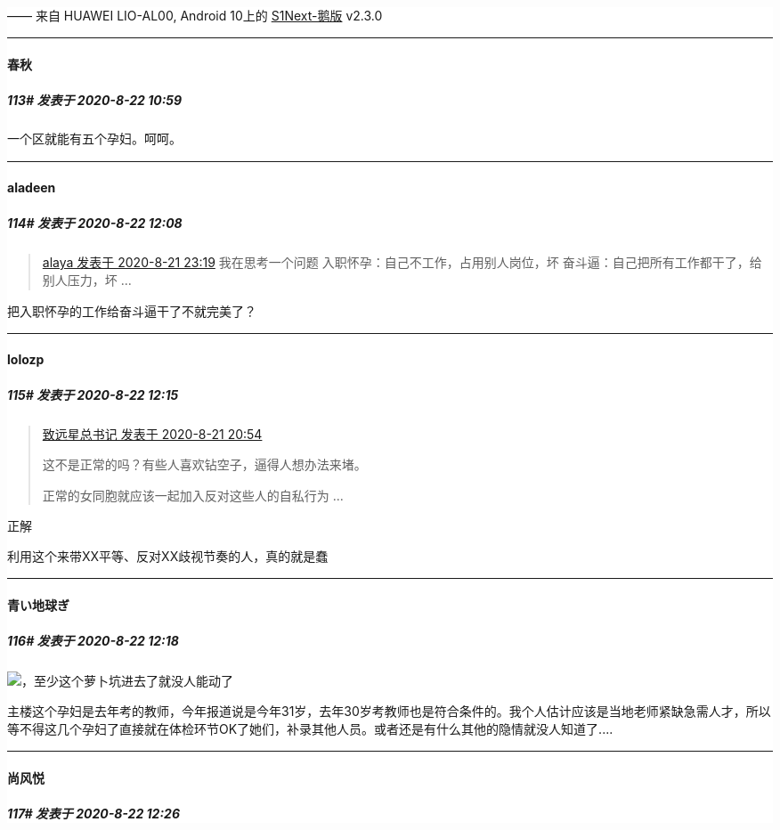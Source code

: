 —— 来自 HUAWEI LIO-AL00, Android 10上的 [S1Next-鹅版](https://github.com/ykrank/S1-Next/releases) v2.3.0


-----

####  春秋  
##### 113#       发表于 2020-8-22 10:59


一个区就能有五个孕妇。呵呵。


-----

####  aladeen  
##### 114#       发表于 2020-8-22 12:08


<blockquote><a href="httphttps://bbs.saraba1st.com/2b/forum.php?mod=redirect&amp;goto=findpost&amp;pid=48511465&amp;ptid=1955873" target="_blank">alaya 发表于 2020-8-21 23:19</a>
我在思考一个问题
入职怀孕：自己不工作，占用别人岗位，坏
奋斗逼：自己把所有工作都干了，给别人压力，坏 ...</blockquote>
把入职怀孕的工作给奋斗逼干了不就完美了？


-----

####  lolozp  
##### 115#       发表于 2020-8-22 12:15


<blockquote><a href="httphttps://bbs.saraba1st.com/2b/forum.php?mod=redirect&amp;goto=findpost&amp;pid=48510191&amp;ptid=1955873" target="_blank">致远星总书记 发表于 2020-8-21 20:54</a>

这不是正常的吗？有些人喜欢钻空子，逼得人想办法来堵。

正常的女同胞就应该一起加入反对这些人的自私行为 ...</blockquote>
正解


利用这个来带XX平等、反对XX歧视节奏的人，真的就是蠢


-----

####  青い地球ぎ  
##### 116#       发表于 2020-8-22 12:18


<img src="https://static.saraba1st.com/image/smiley/face2017/091.png" referrerpolicy="no-referrer">，至少这个萝卜坑进去了就没人能动了


主楼这个孕妇是去年考的教师，今年报道说是今年31岁，去年30岁考教师也是符合条件的。我个人估计应该是当地老师紧缺急需人才，所以等不得这几个孕妇了直接就在体检环节OK了她们，补录其他人员。或者还是有什么其他的隐情就没人知道了....


-----

####  尚风悦  
##### 117#       发表于 2020-8-22 12:26
